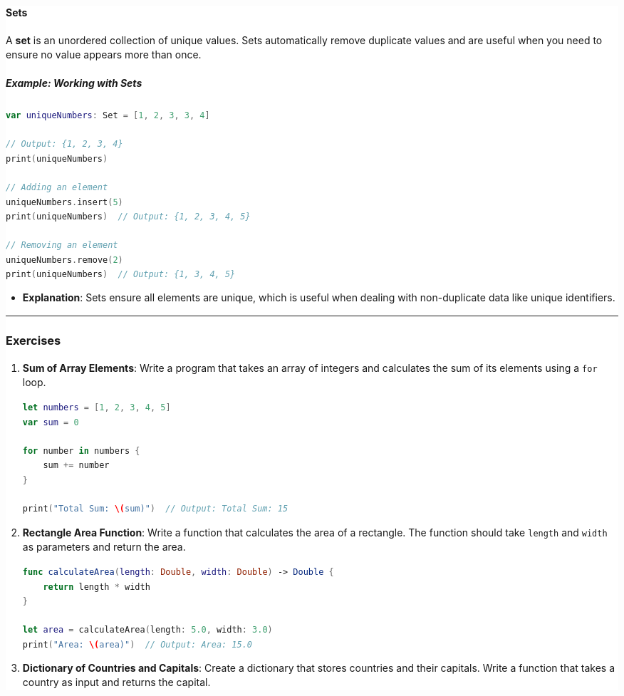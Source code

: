 #### Sets

A **set** is an unordered collection of unique values. Sets automatically remove duplicate values and are useful when you need to ensure no value appears more than once.

##### Example: Working with Sets

```swift
var uniqueNumbers: Set = [1, 2, 3, 3, 4]

// Output: {1, 2, 3, 4}
print(uniqueNumbers)

// Adding an element
uniqueNumbers.insert(5)
print(uniqueNumbers)  // Output: {1, 2, 3, 4, 5}

// Removing an element
uniqueNumbers.remove(2)
print(uniqueNumbers)  // Output: {1, 3, 4, 5}
```

- **Explanation**: Sets ensure all elements are unique, which is useful when dealing with non-duplicate data like unique identifiers.

---

### Exercises

1. **Sum of Array Elements**: Write a program that takes an array of integers and calculates the sum of its elements using a `for` loop.

   ```swift
   let numbers = [1, 2, 3, 4, 5]
   var sum = 0

   for number in numbers {
       sum += number
   }

   print("Total Sum: \(sum)")  // Output: Total Sum: 15
   ```

2. **Rectangle Area Function**: Write a function that calculates the area of a rectangle. The function should take `length` and `width` as parameters and return the area.

   ```swift
   func calculateArea(length: Double, width: Double) -> Double {
       return length * width
   }

   let area = calculateArea(length: 5.0, width: 3.0)
   print("Area: \(area)")  // Output: Area: 15.0
   ```

3. **Dictionary of Countries and Capitals**: Create a dictionary that stores countries and their capitals. Write a function that takes a country as input and returns the capital.

